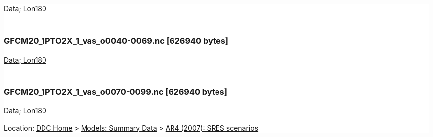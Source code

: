 <a href="http://apps.ipcc-data.org/cgi-bin/downl/ar4_nc/vas/GFCM20_1PTO2X_1_vas_o0010-0039.nc">Data; </a><a href="http://apps.ipcc-data.org/cgi-bin/downl/ar4_nc/vas/GFCM20_1PTO2X_1_vas_o0010-0039.cyto180.nc"> Lon180</a><br/>
<br/><h3>GFCM20_1PTO2X_1_vas_o0040-0069.nc [626940 bytes]</h3>
<a href="http://apps.ipcc-data.org/cgi-bin/downl/ar4_nc/vas/GFCM20_1PTO2X_1_vas_o0040-0069.nc">Data; </a><a href="http://apps.ipcc-data.org/cgi-bin/downl/ar4_nc/vas/GFCM20_1PTO2X_1_vas_o0040-0069.cyto180.nc"> Lon180</a><br/>
<br/><h3>GFCM20_1PTO2X_1_vas_o0070-0099.nc [626940 bytes]</h3>
<a href="http://apps.ipcc-data.org/cgi-bin/downl/ar4_nc/vas/GFCM20_1PTO2X_1_vas_o0070-0099.nc">Data; </a><a href="http://apps.ipcc-data.org/cgi-bin/downl/ar4_nc/vas/GFCM20_1PTO2X_1_vas_o0070-0099.cyto180.nc"> Lon180</a><br/>

<div id="breadcrumb2" align="left">
Location: <a href="/index.html">DDC Home</a> > <a href="/sim/gcm_clim/">Models: Summary Data</a>
> <a href="/sim/gcm_clim/SRES_AR4/index.html">AR4 (2007): SRES scenarios</a>
</div>
</td></tr></table>
